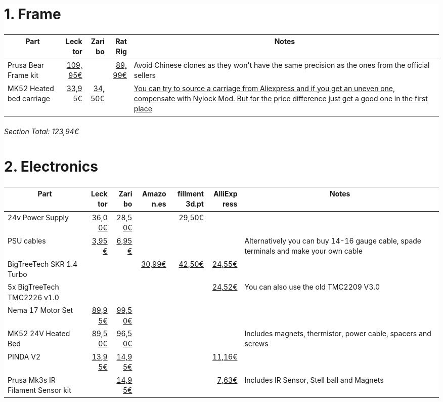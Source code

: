 # 1. Frame

| Part                      |                                                      Lecktor |                                                       Zaribo |                                                       RatRig | Notes                                                        |
| ------------------------- | -----------------------------------------------------------: | -----------------------------------------------------------: | -----------------------------------------------------------: | ------------------------------------------------------------ |
| Prusa Bear  Frame kit     | [109,95€](http://lecktor.com/en/frames/193-60-bear-mk3-upgrade-kit.html#/34-color-black) |                                                              | [89,99€](https://www.ratrig.com/prusa-i3-bear-upgrade-v2-0-frame-kit-748.html) | Avoid Chinese clones  as they won't have the same precision as the ones from the official sellers |
| MK52 Heated  bed carriage | [33,95€](http://lecktor.com/en/frames/45-carriage-for-heated-bed-mk52.html) | [34,50€](https://zaribo.com/hardware/61-carriage-for-heated-bed-mk52.html) |                                                              | [You can   try to source a carriage from Aliexpress and if you get an uneven one,   compensate with Nylock Mod. But for the price difference just get a good one   in the first place](https://www.rearvuemirror.com/guides/nylock-mod-for-the-mk3s) |

###### Section Total: 123,94€



# 2. Electronics

| Part                              |                                                      Lecktor |                                                       Zaribo |                         Amazon.es |                                                fillment3d.pt |                                         AlliExpress | Notes                                                        |
| --------------------------------- | -----------------------------------------------------------: | -----------------------------------------------------------: | --------------------------------: | -----------------------------------------------------------: | --------------------------------------------------: | ------------------------------------------------------------ |
| 24v Power  Supply                 | [36,00€](http://lecktor.com/en/power-supplies/104-power-supply-24v-240w.html) | [28,50€](https://zaribo.com/power-supplies-fans/81-switching-power-supply-24v-250w.html) |                                   | [29,50€](https://fillment3d.pt/loja/produtos/electronica/fontedealimentacao/fonte-de-alimentacao-comutada-360w/) |                                                     |                                                              |
| PSU cables                        | [3,95€](http://lecktor.com/en/cables-connectors/152-mk52-heatbed-cable-screw-attached.html) |  [6,95€](https://zaribo.com/home/104-psu-cables-zaribo.html) |                                   |                                                              |                                                     | Alternatively you can  buy 14-16 gauge cable, spade terminals and make your own cable |
| BigTreeTech  SKR 1.4 Turbo        |                                                              |                                                              | [30,99€](https://amzn.to/3ii0Vct) | [42,50€](https://fillment3d.pt/loja/produtos/electronica/boards/btt-skr-v1-4-32-bit/) |  [24,55€](http://s.click.aliexpress.com/e/_dUiqksS) |                                                              |
| 5x BigTreeTech  TMC2226 v1.0      |                                                              |                                                              |                                   |                                                              | [24,52€](http://s.click.aliexpress.com/e/_BfjwgvGI) | You can also use the  old TMC2209 V3.0                       |
| Nema 17 Motor  Set                | [89,95€](http://lecktor.com/en/stepper-motors/22-stepper-motor-kit.html) | [99,50€](https://zaribo.com/electronics/74-original-prusa-mk2-mk3-stepper-motor-kit-for-zaribo-220.html) |                                   |                                                              |                                                     |                                                              |
| MK52 24V  Heated Bed              | [89,50€](http://lecktor.com/en/heated-beds/30-mk52-24v-heated-bed.html) | [96,50€](https://zaribo.com/electronics/93-mk52-24v-heated-bed.html) |                                   |                                                              |                                                     | Includes magnets,  thermistor, power cable, spacers and screws |
| PINDA V2                          | [13,95€](http://lecktor.com/en/sensors/4-pinda2-sensor.html) | [14,95€](https://zaribo.com/sensors/59-pinda-2-probe-sensor-3d-printers.html) |                                   |                                                              | [11,16€](http://s.click.aliexpress.com/e/_BfAFNb0I) |                                                              |
| Prusa Mk3s IR Filament Sensor kit |                                                              | [14,95€](https://zaribo.com/home/171-mk3s-ir-filament-sensor-kit.html) |                                   |                                                              |   [7,63€](http://s.click.aliexpress.com/e/_dZGZeCK) | Includes IR Sensor,  Stell ball and Magnets                  |